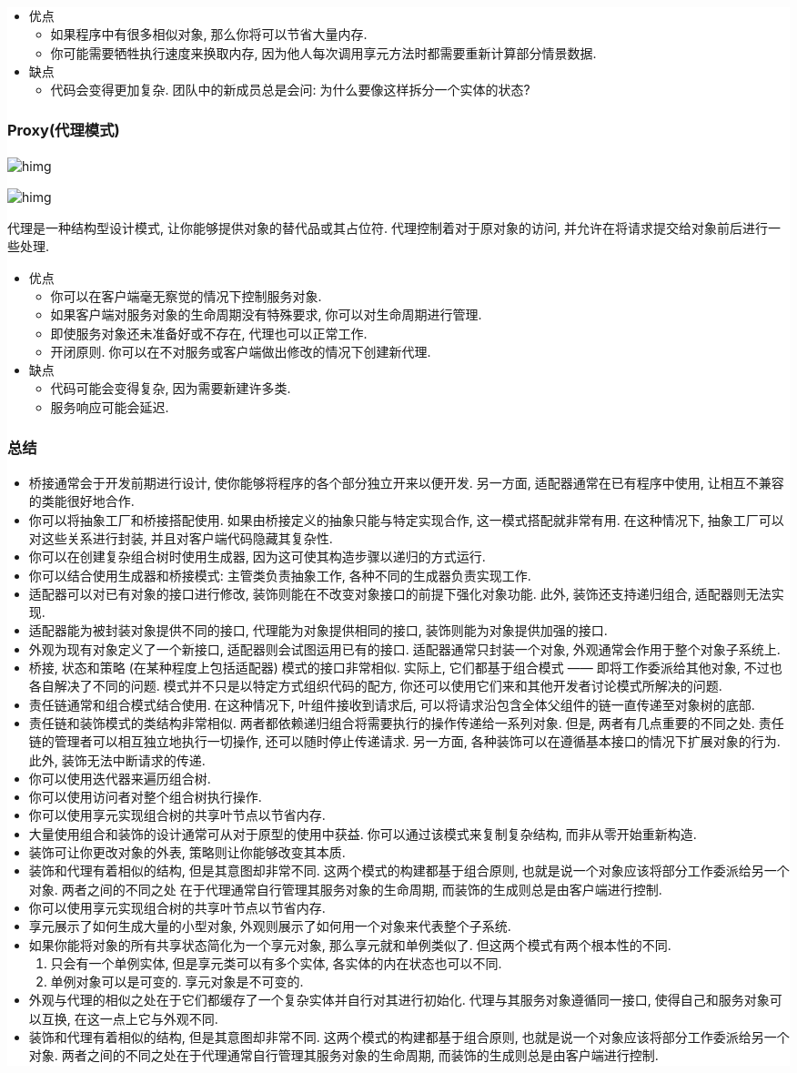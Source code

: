 - 优点
    - 如果程序中有很多相似对象, 那么你将可以节省大量内存.
    - 你可能需要牺牲执行速度来换取内存, 因为他人每次调用享元方法时都需要重新计算部分情景数据.
- 缺点
    - 代码会变得更加复杂. 团队中的新成员总是会问: 为什么要像这样拆分一个实体的状态?

### Proxy(代理模式)

![himg](https://a.hanleylee.com/HKMS/2022-01-02164852.jpg?x-oss-process=style/WaMa)

![himg](https://a.hanleylee.com/HKMS/2022-01-02164941.png?x-oss-process=style/WaMa)

代理是一种结构型设计模式, 让你能够提供对象的替代品或其占位符. 代理控制着对于原对象的访问, 并允许在将请求提交给对象前后进行一些处理.

- 优点
    - 你可以在客户端毫无察觉的情况下控制服务对象.
    - 如果客户端对服务对象的生命周期没有特殊要求, 你可以对生命周期进行管理.
    - 即使服务对象还未准备好或不存在, 代理也可以正常工作.
    - 开闭原则. 你可以在不对服务或客户端做出修改的情况下创建新代理.
- 缺点
    - 代码可能会变得复杂, 因为需要新建许多类.
    - 服务响应可能会延迟.

### 总结

- 桥接通常会于开发前期进行设计, 使你能够将程序的各个部分独立开来以便开发. 另一方面, 适配器通常在已有程序中使用, 让相互不兼容的类能很好地合作.
- 你可以将抽象工厂和桥接搭配使用. 如果由桥接定义的抽象只能与特定实现合作, 这一模式搭配就非常有用. 在这种情况下, 抽象工厂可以对这些关系进行封装, 并且对客户端代码隐藏其复杂性.
- 你可以在创建复杂组合树时使用生成器, 因为这可使其构造步骤以递归的方式运行.
- 你可以结合使用生成器和桥接模式: 主管类负责抽象工作, 各种不同的生成器负责实现工作.
- 适配器可以对已有对象的接口进行修改, 装饰则能在不改变对象接口的前提下强化对象功能. 此外, 装饰还支持递归组合, 适配器则无法实现.
- 适配器能为被封装对象提供不同的接口, 代理能为对象提供相同的接口, 装饰则能为对象提供加强的接口.
- 外观为现有对象定义了一个新接口, 适配器则会试图运用已有的接口. 适配器通常只封装一个对象, 外观通常会作用于整个对象子系统上.
- 桥接, 状态和策略 (在某种程度上包括适配器) 模式的接口非常相似. 实际上, 它们都基于组合模式 —— 即将工作委派给其他对象, 不过也各自解决了不同的问题.  模式并不只是以特定方式组织代码的配方, 你还可以使用它们来和其他开发者讨论模式所解决的问题.
- 责任链通常和组合模式结合使用. 在这种情况下, 叶组件接收到请求后, 可以将请求沿包含全体父组件的链一直传递至对象树的底部.
- 责任链和装饰模式的类结构非常相似. 两者都依赖递归组合将需要执行的操作传递给一系列对象. 但是, 两者有几点重要的不同之处.  责任链的管理者可以相互独立地执行一切操作, 还可以随时停止传递请求. 另一方面, 各种装饰可以在遵循基本接口的情况下扩展对象的行为. 此外, 装饰无法中断请求的传递.
- 你可以使用迭代器来遍历组合树.
- 你可以使用访问者对整个组合树执行操作.
- 你可以使用享元实现组合树的共享叶节点以节省内存.
- 大量使用组合和装饰的设计通常可从对于原型的使用中获益. 你可以通过该模式来复制复杂结构, 而非从零开始重新构造.
- 装饰可让你更改对象的外表, 策略则让你能够改变其本质.
- 装饰和代理有着相似的结构, 但是其意图却非常不同. 这两个模式的构建都基于组合原则, 也就是说一个对象应该将部分工作委派给另一个对象.  两者之间的不同之处
  在于代理通常自行管理其服务对象的生命周期, 而装饰的生成则总是由客户端进行控制.
- 你可以使用享元实现组合树的共享叶节点以节省内存.
- 享元展示了如何生成大量的小型对象, 外观则展示了如何用一个对象来代表整个子系统.
- 如果你能将对象的所有共享状态简化为一个享元对象, 那么享元就和单例类似了. 但这两个模式有两个根本性的不同.
    1. 只会有一个单例实体, 但是享元类可以有多个实体, 各实体的内在状态也可以不同.
    2. 单例对象可以是可变的. 享元对象是不可变的.
- 外观与代理的相似之处在于它们都缓存了一个复杂实体并自行对其进行初始化. 代理与其服务对象遵循同一接口, 使得自己和服务对象可以互换, 在这一点上它与外观不同.
- 装饰和代理有着相似的结构, 但是其意图却非常不同. 这两个模式的构建都基于组合原则, 也就是说一个对象应该将部分工作委派给另一个对象.  两者之间的不同之处在于代理通常自行管理其服务对象的生命周期, 而装饰的生成则总是由客户端进行控制.
